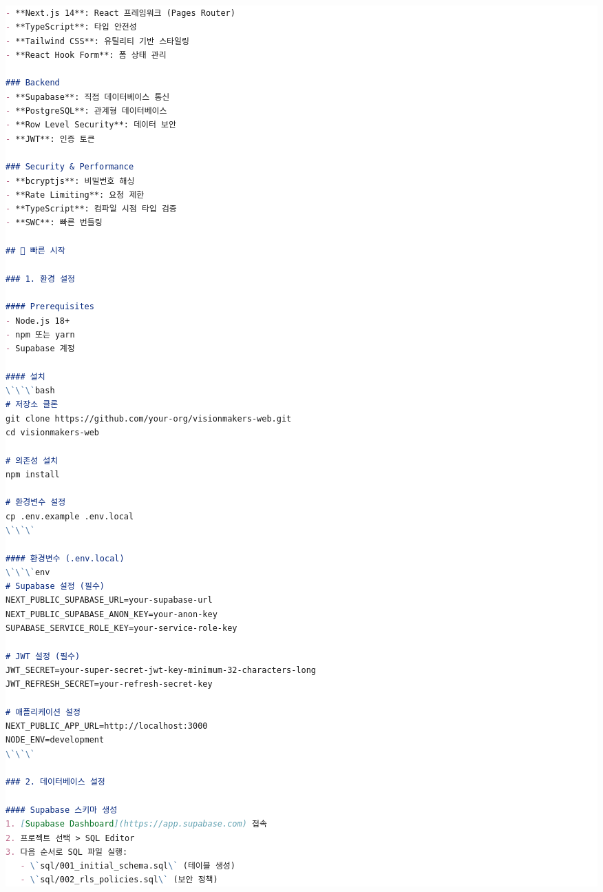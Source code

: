 ```markdown
- **Next.js 14**: React 프레임워크 (Pages Router)
- **TypeScript**: 타입 안전성
- **Tailwind CSS**: 유틸리티 기반 스타일링
- **React Hook Form**: 폼 상태 관리

### Backend
- **Supabase**: 직접 데이터베이스 통신
- **PostgreSQL**: 관계형 데이터베이스
- **Row Level Security**: 데이터 보안
- **JWT**: 인증 토큰

### Security & Performance
- **bcryptjs**: 비밀번호 해싱
- **Rate Limiting**: 요청 제한
- **TypeScript**: 컴파일 시점 타입 검증
- **SWC**: 빠른 번들링

## 🚀 빠른 시작

### 1. 환경 설정

#### Prerequisites
- Node.js 18+
- npm 또는 yarn
- Supabase 계정

#### 설치
\`\`\`bash
# 저장소 클론
git clone https://github.com/your-org/visionmakers-web.git
cd visionmakers-web

# 의존성 설치
npm install

# 환경변수 설정
cp .env.example .env.local
\`\`\`

#### 환경변수 (.env.local)
\`\`\`env
# Supabase 설정 (필수)
NEXT_PUBLIC_SUPABASE_URL=your-supabase-url
NEXT_PUBLIC_SUPABASE_ANON_KEY=your-anon-key
SUPABASE_SERVICE_ROLE_KEY=your-service-role-key

# JWT 설정 (필수)
JWT_SECRET=your-super-secret-jwt-key-minimum-32-characters-long
JWT_REFRESH_SECRET=your-refresh-secret-key

# 애플리케이션 설정
NEXT_PUBLIC_APP_URL=http://localhost:3000
NODE_ENV=development
\`\`\`

### 2. 데이터베이스 설정

#### Supabase 스키마 생성
1. [Supabase Dashboard](https://app.supabase.com) 접속
2. 프로젝트 선택 > SQL Editor
3. 다음 순서로 SQL 파일 실행:
   - \`sql/001_initial_schema.sql\` (테이블 생성)
   - \`sql/002_rls_policies.sql\` (보안 정책)
```
